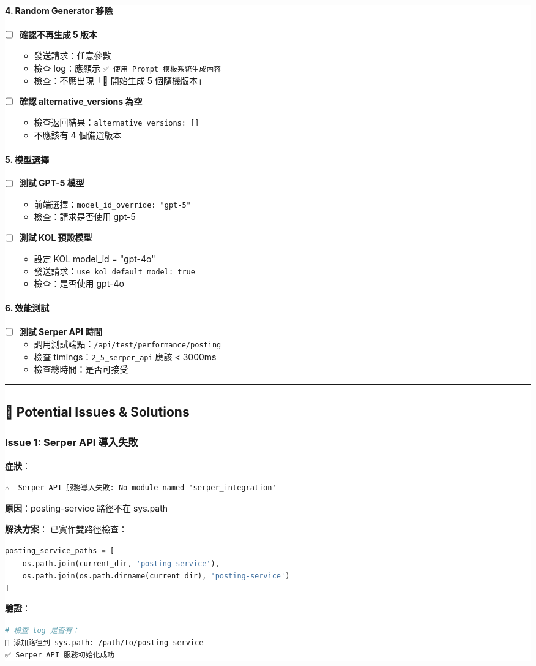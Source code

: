 #### 4. Random Generator 移除
- [ ] **確認不再生成 5 版本**
  - 發送請求：任意參數
  - 檢查 log：應顯示 `✅ 使用 Prompt 模板系統生成內容`
  - 檢查：不應出現「🎯 開始生成 5 個隨機版本」

- [ ] **確認 alternative_versions 為空**
  - 檢查返回結果：`alternative_versions: []`
  - 不應該有 4 個備選版本

#### 5. 模型選擇
- [ ] **測試 GPT-5 模型**
  - 前端選擇：`model_id_override: "gpt-5"`
  - 檢查：請求是否使用 gpt-5

- [ ] **測試 KOL 預設模型**
  - 設定 KOL model_id = "gpt-4o"
  - 發送請求：`use_kol_default_model: true`
  - 檢查：是否使用 gpt-4o

#### 6. 效能測試
- [ ] **測試 Serper API 時間**
  - 調用測試端點：`/api/test/performance/posting`
  - 檢查 timings：`2_5_serper_api` 應該 < 3000ms
  - 檢查總時間：是否可接受

---

## 🚨 Potential Issues & Solutions

### **Issue 1: Serper API 導入失敗**
**症狀**：
```
⚠️  Serper API 服務導入失敗: No module named 'serper_integration'
```

**原因**：posting-service 路徑不在 sys.path

**解決方案**：
已實作雙路徑檢查：
```python
posting_service_paths = [
    os.path.join(current_dir, 'posting-service'),
    os.path.join(os.path.dirname(current_dir), 'posting-service')
]
```

**驗證**：
```bash
# 檢查 log 是否有：
📁 添加路徑到 sys.path: /path/to/posting-service
✅ Serper API 服務初始化成功
```

